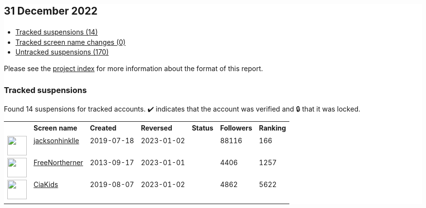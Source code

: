 ## 31 December 2022

* [Tracked suspensions (14)](#tracked-suspensions)
* [Tracked screen name changes (0)](#tracked-screen-name-changes)
* [Untracked suspensions (170)](#untracked-suspensions)

Please see the [project index](https://github.com/travisbrown/twitter-watch) for more information about the format of this report.

### Tracked suspensions

Found 14 suspensions for tracked accounts.
  ✔️ indicates that the account was verified and 🔒 that it was locked.

<table>
    <tr>
        <th></th>
        <th align="left">Screen name</th>
        <th align="left">Created</th>
        <th align="left">Reversed</th>
        <th align="left">Status</th>
        <th align="left">Followers</th>
        <th align="left">Ranking</th></tr>
    </tr>
        <tr>
            <td><a href="https://twitter.com/intent/user?user_id=1151913018936053760">
                <img src="https://pbs.twimg.com/profile_images/1567704552283193345/wMLFemzm_normal.jpg" width="40px" height="40px" align="center"/></a>
            </td>
            <td>
                <a href="https://twitter.com/jacksonhinklle">jacksonhinklle</a></td>
            <td>2019-07-18</td>
            <td>2023-01-02</td>
            <td align="center"></td>
            <td>88116</td>
            <td>166</td>
        </tr>
        <tr>
            <td><a href="https://twitter.com/intent/user?user_id=1877198120">
                <img src="https://pbs.twimg.com/profile_images/642948270281523200/WoEbfA7b_normal.png" width="40px" height="40px" align="center"/></a>
            </td>
            <td>
                <a href="https://twitter.com/FreeNortherner">FreeNortherner</a></td>
            <td>2013-09-17</td>
            <td>2023-01-01</td>
            <td align="center"></td>
            <td>4406</td>
            <td>1257</td>
        </tr>
        <tr>
            <td><a href="https://twitter.com/intent/user?user_id=1159194068838166530">
                <img src="https://pbs.twimg.com/profile_images/1597739344499982341/mj7ypCsy_normal.jpg" width="40px" height="40px" align="center"/></a>
            </td>
            <td>
                <a href="https://twitter.com/CiaKids">CiaKids</a></td>
            <td>2019-08-07</td>
            <td>2023-01-02</td>
            <td align="center"></td>
            <td>4862</td>
            <td>5622</td>
        </tr>
        <tr>
            <td><a href="https://twitter.com/intent/user?user_id=1518995026226782209">